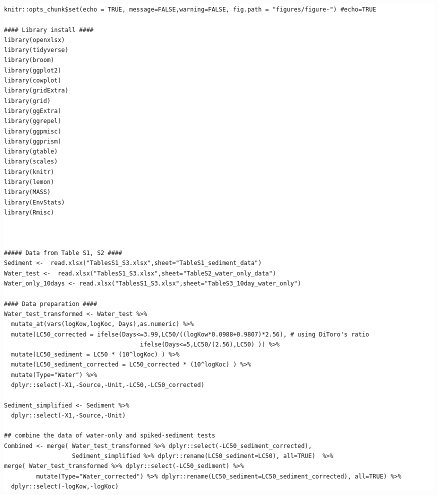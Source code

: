     knitr::opts_chunk$set(echo = TRUE, message=FALSE,warning=FALSE, fig.path = "figures/figure-") #echo=TRUE

    #### Library install ####
    library(openxlsx)
    library(tidyverse)
    library(broom)
    library(ggplot2)
    library(cowplot)
    library(gridExtra)
    library(grid)
    library(ggExtra)
    library(ggrepel)
    library(ggpmisc)
    library(ggprism)
    library(gtable)
    library(scales)
    library(knitr)
    library(lemon)
    library(MASS)
    library(EnvStats)
    library(Rmisc)



    ##### Data from Table S1, S2 ####
    Sediment <-  read.xlsx("TablesS1_S3.xlsx",sheet="TableS1_sediment_data") 
    Water_test <-  read.xlsx("TablesS1_S3.xlsx",sheet="TableS2_water_only_data")
    Water_only_10days <- read.xlsx("TablesS1_S3.xlsx",sheet="TableS3_10day_water_only")

    #### Data preparation ####
    Water_test_transformed <- Water_test %>%
      mutate_at(vars(logKow,logKoc, Days),as.numeric) %>%
      mutate(LC50_corrected = ifelse(Days<=3.99,LC50/((logKow*0.0988+0.9807)*2.56), # using DiToro's ratio
                                          ifelse(Days<=5,LC50/(2.56),LC50) )) %>%
      mutate(LC50_sediment = LC50 * (10^logKoc) ) %>%
      mutate(LC50_sediment_corrected = LC50_corrected * (10^logKoc) ) %>%
      mutate(Type="Water") %>%
      dplyr::select(-X1,-Source,-Unit,-LC50,-LC50_corrected)

    Sediment_simplified <- Sediment %>%
      dplyr::select(-X1,-Source,-Unit)

    ## combine the data of water-only and spiked-sediment tests
    Combined <- merge( Water_test_transformed %>% dplyr::select(-LC50_sediment_corrected),
                       Sediment_simplified %>% dplyr::rename(LC50_sediment=LC50), all=TRUE)  %>%
    merge( Water_test_transformed %>% dplyr::select(-LC50_sediment) %>%
             mutate(Type="Water_corrected") %>% dplyr::rename(LC50_sediment=LC50_sediment_corrected), all=TRUE) %>%
      dplyr::select(-logKow,-logKoc)
